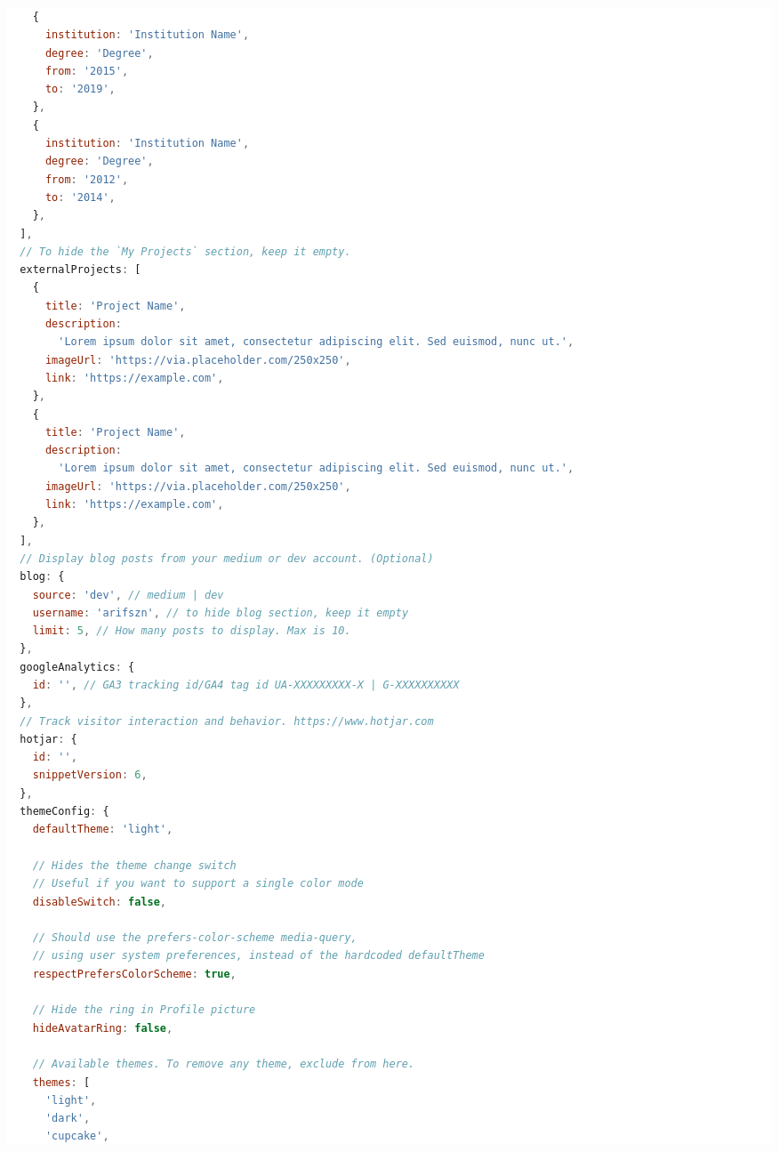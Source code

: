```js
    {
      institution: 'Institution Name',
      degree: 'Degree',
      from: '2015',
      to: '2019',
    },
    {
      institution: 'Institution Name',
      degree: 'Degree',
      from: '2012',
      to: '2014',
    },
  ],
  // To hide the `My Projects` section, keep it empty.
  externalProjects: [
    {
      title: 'Project Name',
      description:
        'Lorem ipsum dolor sit amet, consectetur adipiscing elit. Sed euismod, nunc ut.',
      imageUrl: 'https://via.placeholder.com/250x250',
      link: 'https://example.com',
    },
    {
      title: 'Project Name',
      description:
        'Lorem ipsum dolor sit amet, consectetur adipiscing elit. Sed euismod, nunc ut.',
      imageUrl: 'https://via.placeholder.com/250x250',
      link: 'https://example.com',
    },
  ],
  // Display blog posts from your medium or dev account. (Optional)
  blog: {
    source: 'dev', // medium | dev
    username: 'arifszn', // to hide blog section, keep it empty
    limit: 5, // How many posts to display. Max is 10.
  },
  googleAnalytics: {
    id: '', // GA3 tracking id/GA4 tag id UA-XXXXXXXXX-X | G-XXXXXXXXXX
  },
  // Track visitor interaction and behavior. https://www.hotjar.com
  hotjar: {
    id: '',
    snippetVersion: 6,
  },
  themeConfig: {
    defaultTheme: 'light',

    // Hides the theme change switch
    // Useful if you want to support a single color mode
    disableSwitch: false,

    // Should use the prefers-color-scheme media-query,
    // using user system preferences, instead of the hardcoded defaultTheme
    respectPrefersColorScheme: true,

    // Hide the ring in Profile picture
    hideAvatarRing: false,

    // Available themes. To remove any theme, exclude from here.
    themes: [
      'light',
      'dark',
      'cupcake',
```
